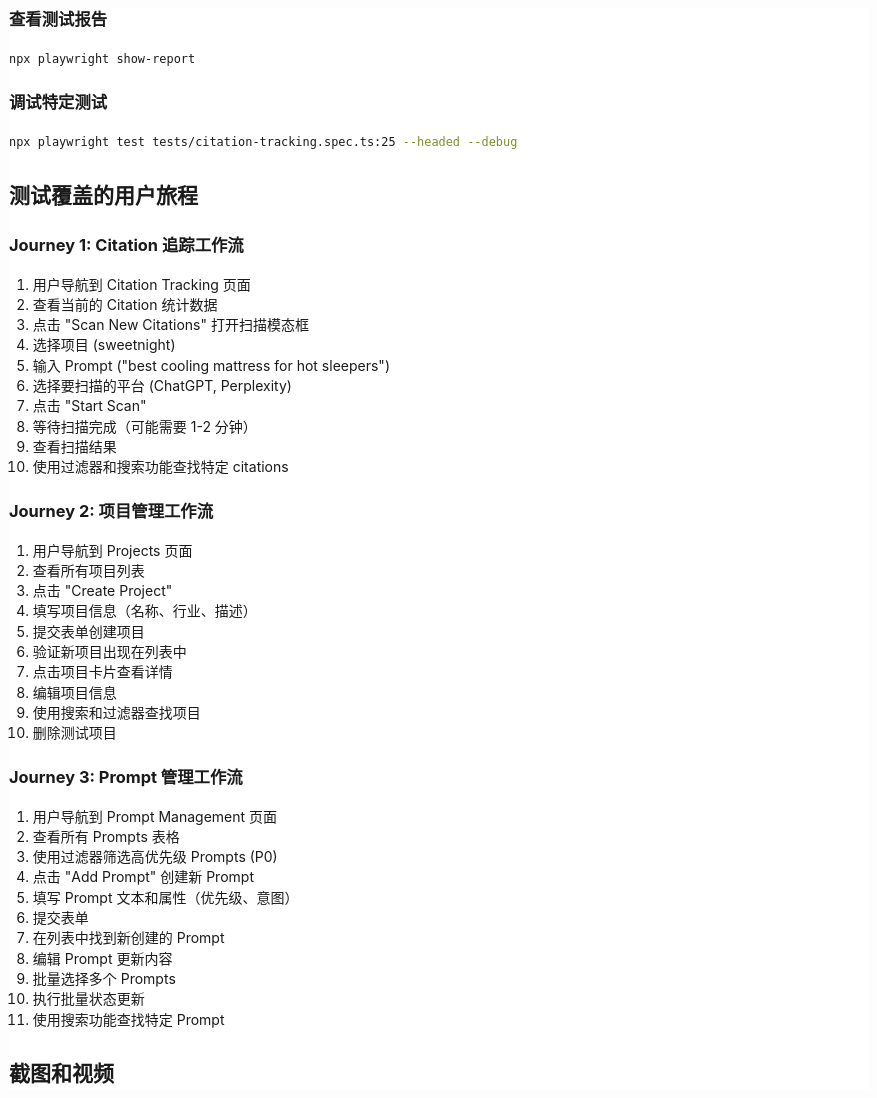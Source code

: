 ### 查看测试报告
```bash
npx playwright show-report
```

### 调试特定测试
```bash
npx playwright test tests/citation-tracking.spec.ts:25 --headed --debug
```

## 测试覆盖的用户旅程

### Journey 1: Citation 追踪工作流
1. 用户导航到 Citation Tracking 页面
2. 查看当前的 Citation 统计数据
3. 点击 "Scan New Citations" 打开扫描模态框
4. 选择项目 (sweetnight)
5. 输入 Prompt ("best cooling mattress for hot sleepers")
6. 选择要扫描的平台 (ChatGPT, Perplexity)
7. 点击 "Start Scan"
8. 等待扫描完成（可能需要 1-2 分钟）
9. 查看扫描结果
10. 使用过滤器和搜索功能查找特定 citations

### Journey 2: 项目管理工作流
1. 用户导航到 Projects 页面
2. 查看所有项目列表
3. 点击 "Create Project"
4. 填写项目信息（名称、行业、描述）
5. 提交表单创建项目
6. 验证新项目出现在列表中
7. 点击项目卡片查看详情
8. 编辑项目信息
9. 使用搜索和过滤器查找项目
10. 删除测试项目

### Journey 3: Prompt 管理工作流
1. 用户导航到 Prompt Management 页面
2. 查看所有 Prompts 表格
3. 使用过滤器筛选高优先级 Prompts (P0)
4. 点击 "Add Prompt" 创建新 Prompt
5. 填写 Prompt 文本和属性（优先级、意图）
6. 提交表单
7. 在列表中找到新创建的 Prompt
8. 编辑 Prompt 更新内容
9. 批量选择多个 Prompts
10. 执行批量状态更新
11. 使用搜索功能查找特定 Prompt

## 截图和视频
